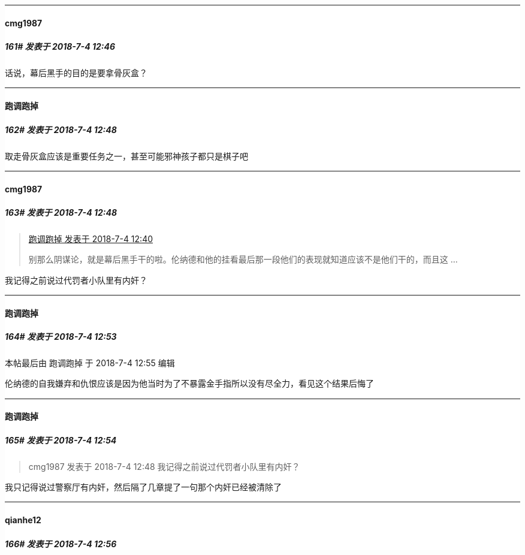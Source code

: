 
-----

####  cmg1987  
##### 161#       发表于 2018-7-4 12:46


话说，幕后黑手的目的是要拿骨灰盒？


-----

####  跑调跑掉  
##### 162#       发表于 2018-7-4 12:48


取走骨灰盒应该是重要任务之一，甚至可能邪神孩子都只是棋子吧


-----

####  cmg1987  
##### 163#       发表于 2018-7-4 12:48


<blockquote><a href="httphttps://bbs.saraba1st.com/2b/forum.php?mod=redirect&amp;goto=findpost&amp;pid=40212357&amp;ptid=1595632" target="_blank">跑调跑掉 发表于 2018-7-4 12:40</a>

别那么阴谋论，就是幕后黑手干的啦。伦纳德和他的挂看最后那一段他们的表现就知道应该不是他们干的，而且这 ...</blockquote>
我记得之前说过代罚者小队里有内奸？


-----

####  跑调跑掉  
##### 164#       发表于 2018-7-4 12:53


 本帖最后由 跑调跑掉 于 2018-7-4 12:55 编辑 

伦纳德的自我嫌弃和仇恨应该是因为他当时为了不暴露金手指所以没有尽全力，看见这个结果后悔了


-----

####  跑调跑掉  
##### 165#       发表于 2018-7-4 12:54


<blockquote>cmg1987 发表于 2018-7-4 12:48
我记得之前说过代罚者小队里有内奸？</blockquote>
我只记得说过警察厅有内奸，然后隔了几章提了一句那个内奸已经被清除了


-----

####  qianhe12  
##### 166#       发表于 2018-7-4 12:56
